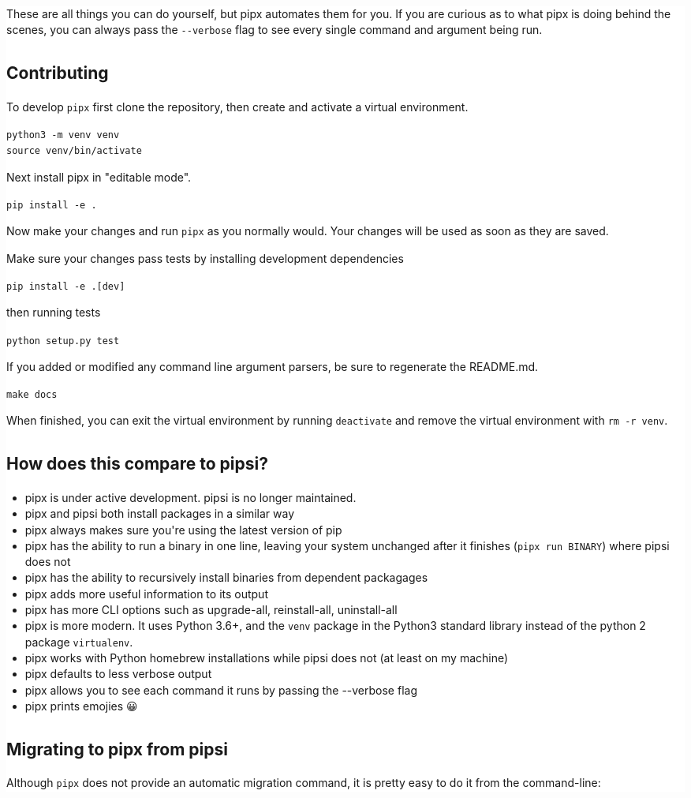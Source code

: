 
These are all things you can do yourself, but pipx automates them for you. If you are curious as to what pipx is doing behind the scenes, you can always pass the `--verbose` flag to see every single command and argument being run.

## Contributing
To develop `pipx` first clone the repository, then create and activate a virtual environment.
```
python3 -m venv venv
source venv/bin/activate
```
Next install pipx in "editable mode".
```
pip install -e .
```
Now make your changes and run `pipx` as you normally would. Your changes will be used as soon as they are saved.

Make sure your changes pass tests by installing development dependencies
```
pip install -e .[dev]
```
then running tests
```
python setup.py test
```
If you added or modified any command line argument parsers, be sure to regenerate the README.md.
```
make docs
```

When finished, you can exit the virtual environment by running `deactivate` and remove the virtual environment with `rm -r venv`.

## How does this compare to pipsi?
* pipx is under active development. pipsi is no longer maintained.
* pipx and pipsi both install packages in a similar way
* pipx always makes sure you're using the latest version of pip
* pipx has the ability to run a binary in one line, leaving your system unchanged after it finishes (`pipx run BINARY`) where pipsi does not
* pipx has the ability to recursively install binaries from dependent packagages
* pipx adds more useful information to its output
* pipx has more CLI options such as upgrade-all, reinstall-all, uninstall-all
* pipx is more modern. It uses Python 3.6+, and the `venv` package in the Python3 standard library instead of the python 2 package `virtualenv`.
* pipx works with Python homebrew installations while pipsi does not (at least on my machine)
* pipx defaults to less verbose output
* pipx allows you to see each command it runs by passing the --verbose flag
* pipx prints emojies 😀

## Migrating to pipx from pipsi
Although `pipx` does not provide an automatic migration command,
it is pretty easy to do it from the command-line:
